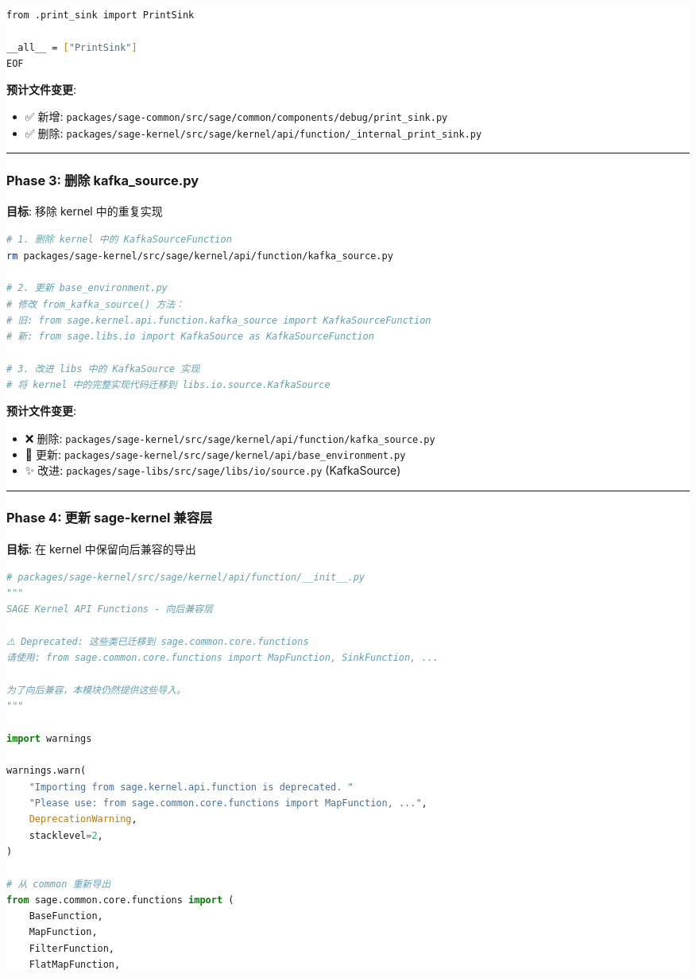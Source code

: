 ```bash
from .print_sink import PrintSink

__all__ = ["PrintSink"]
EOF
```

**预计文件变更**:
- ✅ 新增: `packages/sage-common/src/sage/common/components/debug/print_sink.py`
- ✅ 删除: `packages/sage-kernel/src/sage/kernel/api/function/_internal_print_sink.py`

---

### Phase 3: 删除 kafka_source.py

**目标**: 移除 kernel 中的重复实现

```bash
# 1. 删除 kernel 中的 KafkaSourceFunction
rm packages/sage-kernel/src/sage/kernel/api/function/kafka_source.py

# 2. 更新 base_environment.py
# 修改 from_kafka_source() 方法：
# 旧: from sage.kernel.api.function.kafka_source import KafkaSourceFunction
# 新: from sage.libs.io import KafkaSource as KafkaSourceFunction

# 3. 改进 libs 中的 KafkaSource 实现
# 将 kernel 中的完整实现代码迁移到 libs.io.source.KafkaSource
```

**预计文件变更**:
- ❌ 删除: `packages/sage-kernel/src/sage/kernel/api/function/kafka_source.py`
- 🔧 更新: `packages/sage-kernel/src/sage/kernel/api/base_environment.py`
- ✨ 改进: `packages/sage-libs/src/sage/libs/io/source.py` (KafkaSource)

---

### Phase 4: 更新 sage-kernel 兼容层

**目标**: 在 kernel 中保留向后兼容的导出

```python
# packages/sage-kernel/src/sage/kernel/api/function/__init__.py
"""
SAGE Kernel API Functions - 向后兼容层

⚠️ Deprecated: 这些类已迁移到 sage.common.core.functions
请使用: from sage.common.core.functions import MapFunction, SinkFunction, ...

为了向后兼容，本模块仍然提供这些导入。
"""

import warnings

warnings.warn(
    "Importing from sage.kernel.api.function is deprecated. "
    "Please use: from sage.common.core.functions import MapFunction, ...",
    DeprecationWarning,
    stacklevel=2,
)

# 从 common 重新导出
from sage.common.core.functions import (
    BaseFunction,
    MapFunction,
    FilterFunction,
    FlatMapFunction,
```